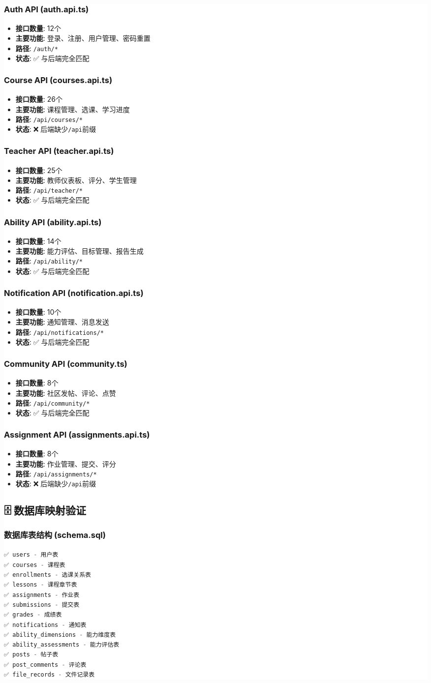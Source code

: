 ### Auth API (auth.api.ts)
- **接口数量**: 12个
- **主要功能**: 登录、注册、用户管理、密码重置
- **路径**: `/auth/*`
- **状态**: ✅ 与后端完全匹配

### Course API (courses.api.ts)
- **接口数量**: 26个
- **主要功能**: 课程管理、选课、学习进度
- **路径**: `/api/courses/*`
- **状态**: ❌ 后端缺少`/api`前缀

### Teacher API (teacher.api.ts)
- **接口数量**: 25个
- **主要功能**: 教师仪表板、评分、学生管理
- **路径**: `/api/teacher/*`
- **状态**: ✅ 与后端完全匹配

### Ability API (ability.api.ts)
- **接口数量**: 14个
- **主要功能**: 能力评估、目标管理、报告生成
- **路径**: `/api/ability/*`
- **状态**: ✅ 与后端完全匹配

### Notification API (notification.api.ts)
- **接口数量**: 10个
- **主要功能**: 通知管理、消息发送
- **路径**: `/api/notifications/*`
- **状态**: ✅ 与后端完全匹配

### Community API (community.ts)
- **接口数量**: 8个
- **主要功能**: 社区发帖、评论、点赞
- **路径**: `/api/community/*`
- **状态**: ✅ 与后端完全匹配

### Assignment API (assignments.api.ts)
- **接口数量**: 8个
- **主要功能**: 作业管理、提交、评分
- **路径**: `/api/assignments/*`
- **状态**: ❌ 后端缺少`/api`前缀

## 🗄️ 数据库映射验证

### 数据库表结构 (schema.sql)
```sql
✅ users - 用户表
✅ courses - 课程表  
✅ enrollments - 选课关系表
✅ lessons - 课程章节表
✅ assignments - 作业表
✅ submissions - 提交表
✅ grades - 成绩表
✅ notifications - 通知表
✅ ability_dimensions - 能力维度表
✅ ability_assessments - 能力评估表
✅ posts - 帖子表
✅ post_comments - 评论表
✅ file_records - 文件记录表
```
